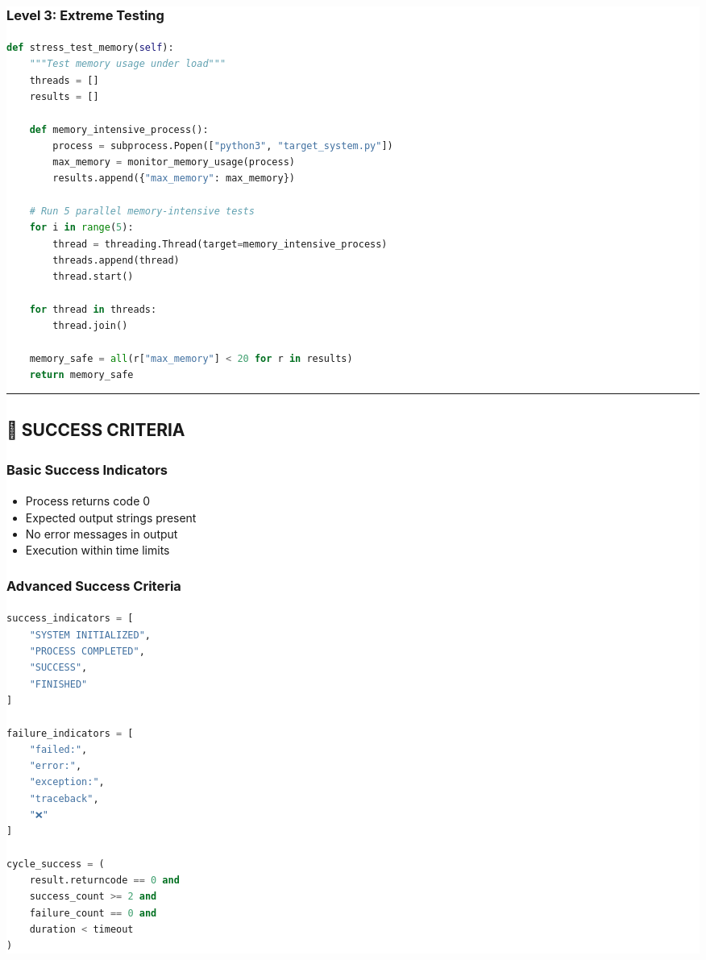 ### **Level 3: Extreme Testing**
```python
def stress_test_memory(self):
    """Test memory usage under load"""
    threads = []
    results = []
    
    def memory_intensive_process():
        process = subprocess.Popen(["python3", "target_system.py"])
        max_memory = monitor_memory_usage(process)
        results.append({"max_memory": max_memory})
    
    # Run 5 parallel memory-intensive tests
    for i in range(5):
        thread = threading.Thread(target=memory_intensive_process)
        threads.append(thread)
        thread.start()
    
    for thread in threads:
        thread.join()
    
    memory_safe = all(r["max_memory"] < 20 for r in results)
    return memory_safe
```

---

## 🎯 **SUCCESS CRITERIA**

### **Basic Success Indicators**
- Process returns code 0
- Expected output strings present
- No error messages in output
- Execution within time limits

### **Advanced Success Criteria**
```python
success_indicators = [
    "SYSTEM INITIALIZED",
    "PROCESS COMPLETED", 
    "SUCCESS",
    "FINISHED"
]

failure_indicators = [
    "failed:",
    "error:",
    "exception:",
    "traceback",
    "❌"
]

cycle_success = (
    result.returncode == 0 and
    success_count >= 2 and
    failure_count == 0 and
    duration < timeout
)
```
